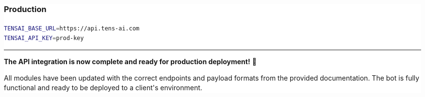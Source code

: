 ### **Production**
```bash
TENSAI_BASE_URL=https://api.tens-ai.com
TENSAI_API_KEY=prod-key
```

---

**The API integration is now complete and ready for production deployment!** 🎉

All modules have been updated with the correct endpoints and payload formats from the provided documentation. The bot is fully functional and ready to be deployed to a client's environment.
